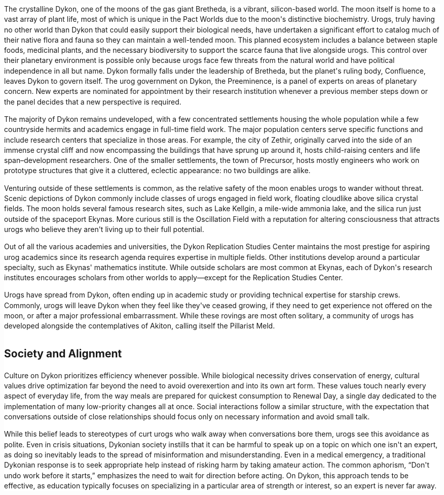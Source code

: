 The crystalline Dykon, one of the moons of the gas giant Bretheda, is a vibrant, silicon-based world. The moon itself is home to a vast array of plant life, most of which is unique in the Pact Worlds due to the moon's distinctive biochemistry. Urogs, truly having no other world than Dykon that could easily support their biological needs, have undertaken a significant effort to catalog much of their native flora and fauna so they can maintain a well-tended moon. This planned ecosystem includes a balance between staple foods, medicinal plants, and the necessary biodiversity to support the scarce fauna that live alongside urogs. This control over their planetary environment is possible only because urogs face few threats from the natural world and have political independence in all but name. Dykon formally falls under the leadership of Bretheda, but the planet's ruling body, Confluence, leaves Dykon to govern itself. The urog government on Dykon, the Preeminence, is a panel of experts on areas of planetary concern. New experts are nominated for appointment by their research institution whenever a previous member steps down or the panel decides that a new perspective is required.  
  
The majority of Dykon remains undeveloped, with a few concentrated settlements housing the whole population while a few countryside hermits and academics engage in full-time field work. The major population centers serve specific functions and include research centers that specialize in those areas. For example, the city of Zethir, originally carved into the side of an immense crystal cliff and now encompassing the buildings that have sprung up around it, hosts child-raising centers and life span–development researchers. One of the smaller settlements, the town of Precursor, hosts mostly engineers who work on prototype structures that give it a cluttered, eclectic appearance: no two buildings are alike.  
  
Venturing outside of these settlements is common, as the relative safety of the moon enables urogs to wander without threat. Scenic depictions of Dykon commonly include classes of urogs engaged in field work, floating cloudlike above silica crystal fields. The moon holds several famous research sites, such as Lake Kellgin, a mile-wide ammonia lake, and the silica run just outside of the spaceport Ekynas. More curious still is the Oscillation Field with a reputation for altering consciousness that attracts urogs who believe they aren't living up to their full potential.  
  
Out of all the various academies and universities, the Dykon Replication Studies Center maintains the most prestige for aspiring urog academics since its research agenda requires expertise in multiple fields. Other institutions develop around a particular specialty, such as Ekynas' mathematics institute. While outside scholars are most common at Ekynas, each of Dykon's research institutes encourages scholars from other worlds to apply—except for the Replication Studies Center.  
  
Urogs have spread from Dykon, often ending up in academic study or providing technical expertise for starship crews. Commonly, urogs will leave Dykon when they feel like they've ceased growing, if they need to get experience not offered on the moon, or after a major professional embarrassment. While these rovings are most often solitary, a community of urogs has developed alongside the contemplatives of Akiton, calling itself the Pillarist Meld.  

## Society and Alignment

Culture on Dykon prioritizes efficiency whenever possible. While biological necessity drives conservation of energy, cultural values drive optimization far beyond the need to avoid overexertion and into its own art form. These values touch nearly every aspect of everyday life, from the way meals are prepared for quickest consumption to Renewal Day, a single day dedicated to the implementation of many low-priority changes all at once. Social interactions follow a similar structure, with the expectation that conversations outside of close relationships should focus only on necessary information and avoid small talk.  
  
While this belief leads to stereotypes of curt urogs who walk away when conversations bore them, urogs see this avoidance as polite. Even in crisis situations, Dykonian society instills that it can be harmful to speak up on a topic on which one isn't an expert, as doing so inevitably leads to the spread of misinformation and misunderstanding. Even in a medical emergency, a traditional Dykonian response is to seek appropriate help instead of risking harm by taking amateur action. The common aphorism, “Don't undo work before it starts,” emphasizes the need to wait for direction before acting. On Dykon, this approach tends to be effective, as education typically focuses on specializing in a particular area of strength or interest, so an expert is never far away.  
  